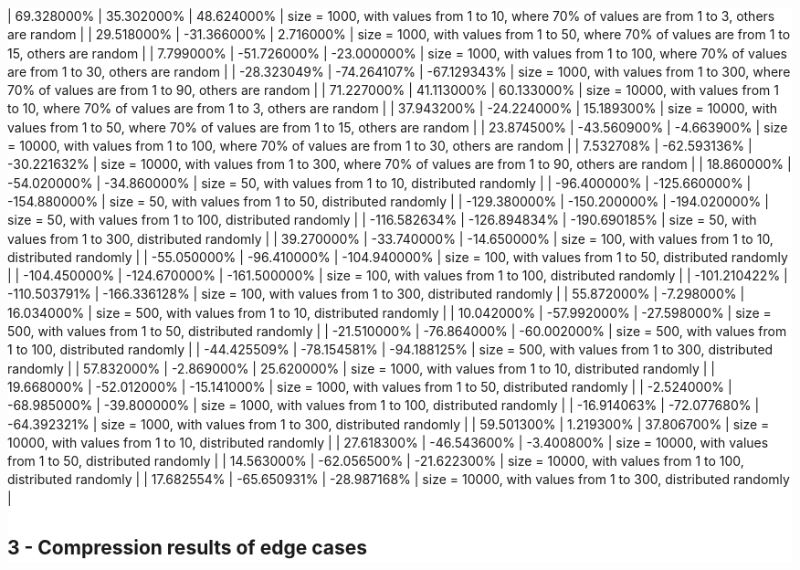 | 69.328000%   |  35.302000%  |  48.624000%  | size = 1000, with values from 1 to 10, where 70% of values are from 1 to 3, others are random    |
| 29.518000%   | -31.366000%  |  2.716000%   | size = 1000, with values from 1 to 50, where 70% of values are from 1 to 15, others are random   |
| 7.799000%    | -51.726000%  | -23.000000%  | size = 1000, with values from 1 to 100, where 70% of values are from 1 to 30, others are random  |
| -28.323049%  | -74.264107%  | -67.129343%  | size = 1000, with values from 1 to 300, where 70% of values are from 1 to 90, others are random  |
| 71.227000%   |  41.113000%  |  60.133000%  | size = 10000, with values from 1 to 10, where 70% of values are from 1 to 3, others are random   |
| 37.943200%   | -24.224000%  |  15.189300%  | size = 10000, with values from 1 to 50, where 70% of values are from 1 to 15, others are random  |
| 23.874500%   | -43.560900%  |  -4.663900%  | size = 10000, with values from 1 to 100, where 70% of values are from 1 to 30, others are random |
| 7.532708%    | -62.593136%  | -30.221632%  | size = 10000, with values from 1 to 300, where 70% of values are from 1 to 90, others are random |
| 18.860000%   | -54.020000%  | -34.860000%  | size = 50, with values from 1 to 10, distributed randomly                                        |
| -96.400000%  | -125.660000% | -154.880000% | size = 50, with values from 1 to 50, distributed randomly                                        |
| -129.380000% | -150.200000% | -194.020000% | size = 50, with values from 1 to 100, distributed randomly                                       |
| -116.582634% | -126.894834% | -190.690185% | size = 50, with values from 1 to 300, distributed randomly                                       |
| 39.270000%   | -33.740000%  | -14.650000%  | size = 100, with values from 1 to 10, distributed randomly                                       |
| -55.050000%  | -96.410000%  | -104.940000% | size = 100, with values from 1 to 50, distributed randomly                                       |
| -104.450000% | -124.670000% | -161.500000% | size = 100, with values from 1 to 100, distributed randomly                                      |
| -101.210422% | -110.503791% | -166.336128% | size = 100, with values from 1 to 300, distributed randomly                                      |
| 55.872000%   |  -7.298000%  |  16.034000%  | size = 500, with values from 1 to 10, distributed randomly                                       |
| 10.042000%   | -57.992000%  | -27.598000%  | size = 500, with values from 1 to 50, distributed randomly                                       |
| -21.510000%  | -76.864000%  | -60.002000%  | size = 500, with values from 1 to 100, distributed randomly                                      |
| -44.425509%  | -78.154581%  | -94.188125%  | size = 500, with values from 1 to 300, distributed randomly                                      |
| 57.832000%   |  -2.869000%  |  25.620000%  | size = 1000, with values from 1 to 10, distributed randomly                                      |
| 19.668000%   | -52.012000%  | -15.141000%  | size = 1000, with values from 1 to 50, distributed randomly                                      |
| -2.524000%   | -68.985000%  | -39.800000%  | size = 1000, with values from 1 to 100, distributed randomly                                     |
| -16.914063%  | -72.077680%  | -64.392321%  | size = 1000, with values from 1 to 300, distributed randomly                                     |
| 59.501300%   |  1.219300%   |  37.806700%  | size = 10000, with values from 1 to 10, distributed randomly                                     |
| 27.618300%   | -46.543600%  |  -3.400800%  | size = 10000, with values from 1 to 50, distributed randomly                                     |
| 14.563000%   | -62.056500%  | -21.622300%  | size = 10000, with values from 1 to 100, distributed randomly                                    |
| 17.682554%   | -65.650931%  | -28.987168%  | size = 10000, with values from 1 to 300, distributed randomly                                    |

## 3 - Compression results of edge cases
